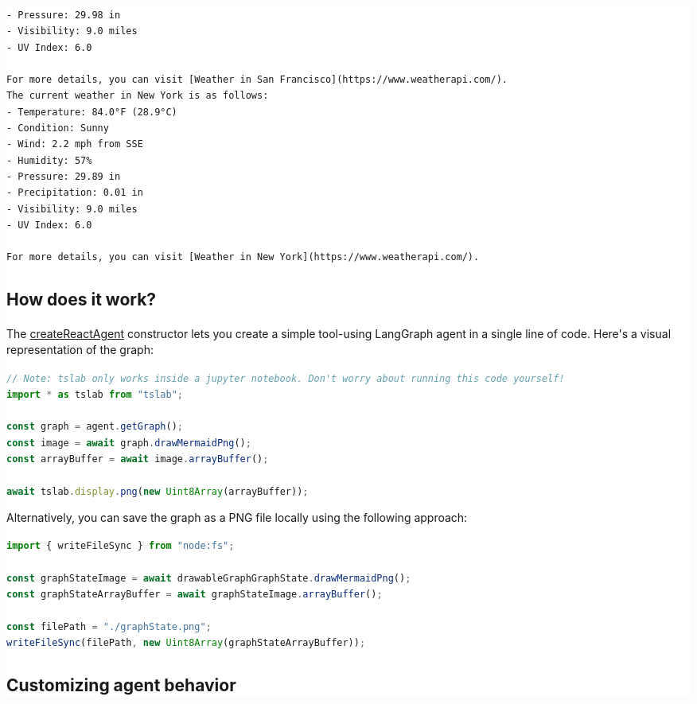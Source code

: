 ```output
- Pressure: 29.98 in
- Visibility: 9.0 miles
- UV Index: 6.0

For more details, you can visit [Weather in San Francisco](https://www.weatherapi.com/).
The current weather in New York is as follows:
- Temperature: 84.0°F (28.9°C)
- Condition: Sunny
- Wind: 2.2 mph from SSE
- Humidity: 57%
- Pressure: 29.89 in
- Precipitation: 0.01 in
- Visibility: 9.0 miles
- UV Index: 6.0

For more details, you can visit [Weather in New York](https://www.weatherapi.com/).
```
## How does it work?

The
<a href="/langgraphjs/reference/functions/langgraph_prebuilt.createReactAgent.html">createReactAgent</a>
constructor lets you create a simple tool-using LangGraph agent in a single line
of code. Here's a visual representation of the graph:


```typescript
// Note: tslab only works inside a jupyter notebook. Don't worry about running this code yourself!
import * as tslab from "tslab";

const graph = agent.getGraph();
const image = await graph.drawMermaidPng();
const arrayBuffer = await image.arrayBuffer();

await tslab.display.png(new Uint8Array(arrayBuffer));
```



Alternatively, you can save the graph as a PNG file locally using the following approach:

```ts
import { writeFileSync } from "node:fs";

const graphStateImage = await drawableGraphGraphState.drawMermaidPng();
const graphStateArrayBuffer = await graphStateImage.arrayBuffer();

const filePath = "./graphState.png";
writeFileSync(filePath, new Uint8Array(graphStateArrayBuffer));
```


## Customizing agent behavior
